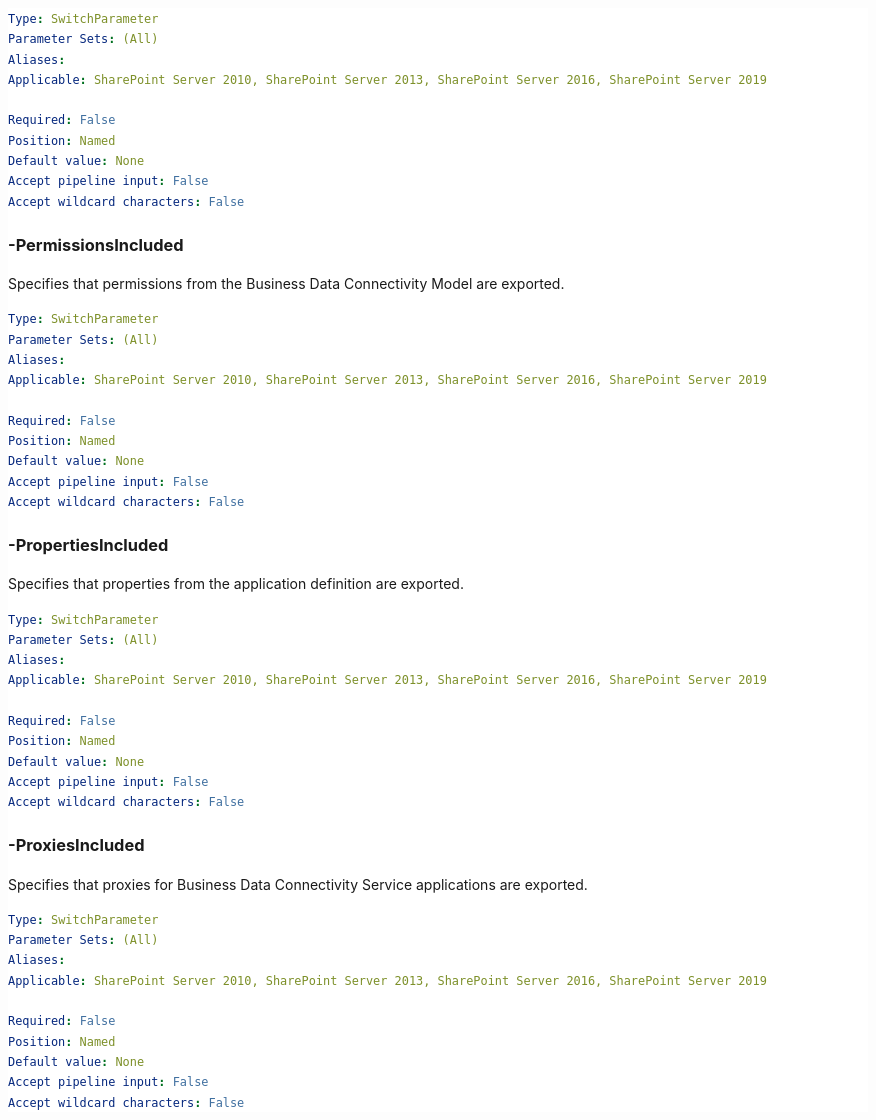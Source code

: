 ```yaml
Type: SwitchParameter
Parameter Sets: (All)
Aliases: 
Applicable: SharePoint Server 2010, SharePoint Server 2013, SharePoint Server 2016, SharePoint Server 2019

Required: False
Position: Named
Default value: None
Accept pipeline input: False
Accept wildcard characters: False
```

### -PermissionsIncluded
Specifies that permissions from the Business Data Connectivity Model are exported.

```yaml
Type: SwitchParameter
Parameter Sets: (All)
Aliases: 
Applicable: SharePoint Server 2010, SharePoint Server 2013, SharePoint Server 2016, SharePoint Server 2019

Required: False
Position: Named
Default value: None
Accept pipeline input: False
Accept wildcard characters: False
```

### -PropertiesIncluded
Specifies that properties from the application definition are exported.

```yaml
Type: SwitchParameter
Parameter Sets: (All)
Aliases: 
Applicable: SharePoint Server 2010, SharePoint Server 2013, SharePoint Server 2016, SharePoint Server 2019

Required: False
Position: Named
Default value: None
Accept pipeline input: False
Accept wildcard characters: False
```

### -ProxiesIncluded
Specifies that proxies for Business Data Connectivity Service applications are exported.

```yaml
Type: SwitchParameter
Parameter Sets: (All)
Aliases: 
Applicable: SharePoint Server 2010, SharePoint Server 2013, SharePoint Server 2016, SharePoint Server 2019

Required: False
Position: Named
Default value: None
Accept pipeline input: False
Accept wildcard characters: False
```
